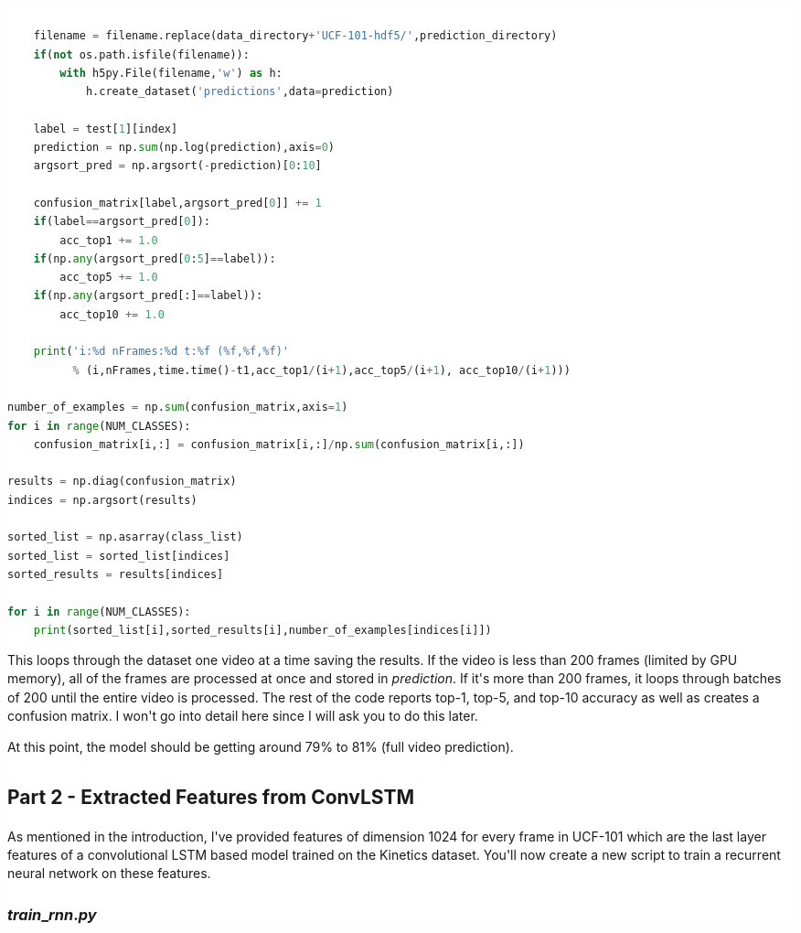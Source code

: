 ```python

    filename = filename.replace(data_directory+'UCF-101-hdf5/',prediction_directory)
    if(not os.path.isfile(filename)):
        with h5py.File(filename,'w') as h:
            h.create_dataset('predictions',data=prediction)

    label = test[1][index]
    prediction = np.sum(np.log(prediction),axis=0)
    argsort_pred = np.argsort(-prediction)[0:10]

    confusion_matrix[label,argsort_pred[0]] += 1
    if(label==argsort_pred[0]):
        acc_top1 += 1.0
    if(np.any(argsort_pred[0:5]==label)):
        acc_top5 += 1.0
    if(np.any(argsort_pred[:]==label)):
        acc_top10 += 1.0

    print('i:%d nFrames:%d t:%f (%f,%f,%f)' 
          % (i,nFrames,time.time()-t1,acc_top1/(i+1),acc_top5/(i+1), acc_top10/(i+1)))

number_of_examples = np.sum(confusion_matrix,axis=1)
for i in range(NUM_CLASSES):
    confusion_matrix[i,:] = confusion_matrix[i,:]/np.sum(confusion_matrix[i,:])

results = np.diag(confusion_matrix)
indices = np.argsort(results)

sorted_list = np.asarray(class_list)
sorted_list = sorted_list[indices]
sorted_results = results[indices]

for i in range(NUM_CLASSES):
    print(sorted_list[i],sorted_results[i],number_of_examples[indices[i]])
```
This loops through the dataset one video at a time saving the results. If the video is less than $200$ frames (limited by GPU memory), all of the frames are processed at once and stored in $prediction$. If it's more than $200$ frames, it loops through batches of $200$ until the entire video is processed. The rest of the code reports top-1, top-5, and top-10 accuracy as well as creates a confusion matrix. I won't go into detail here since I will ask you to do this later.

At this point, the model should be getting around $79\%$ to $81\%$ (full video prediction).

Part 2 - Extracted Features from ConvLSTM
-------------
As mentioned in the introduction, I've provided features of dimension $1024$ for every frame in UCF-101 which are the last layer features of a convolutional LSTM based model trained on the Kinetics dataset. You'll now create a new script to train a recurrent neural network on these features.

### $train\_rnn.py$
